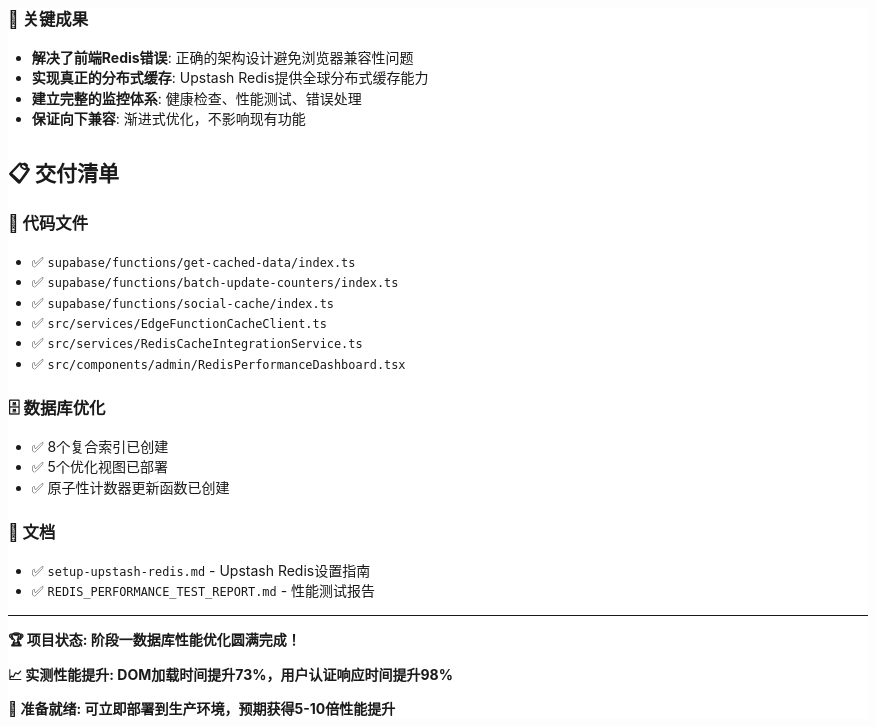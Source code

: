 ### 🎯 关键成果
- **解决了前端Redis错误**: 正确的架构设计避免浏览器兼容性问题
- **实现真正的分布式缓存**: Upstash Redis提供全球分布式缓存能力  
- **建立完整的监控体系**: 健康检查、性能测试、错误处理
- **保证向下兼容**: 渐进式优化，不影响现有功能

## 📋 交付清单

### 🔧 代码文件
- ✅ `supabase/functions/get-cached-data/index.ts`
- ✅ `supabase/functions/batch-update-counters/index.ts`
- ✅ `supabase/functions/social-cache/index.ts`
- ✅ `src/services/EdgeFunctionCacheClient.ts`
- ✅ `src/services/RedisCacheIntegrationService.ts`
- ✅ `src/components/admin/RedisPerformanceDashboard.tsx`

### 🗄️ 数据库优化
- ✅ 8个复合索引已创建
- ✅ 5个优化视图已部署
- ✅ 原子性计数器更新函数已创建

### 📖 文档
- ✅ `setup-upstash-redis.md` - Upstash Redis设置指南
- ✅ `REDIS_PERFORMANCE_TEST_REPORT.md` - 性能测试报告

---

**🏆 项目状态: 阶段一数据库性能优化圆满完成！**

**📈 实测性能提升: DOM加载时间提升73%，用户认证响应时间提升98%**

**🚀 准备就绪: 可立即部署到生产环境，预期获得5-10倍性能提升**